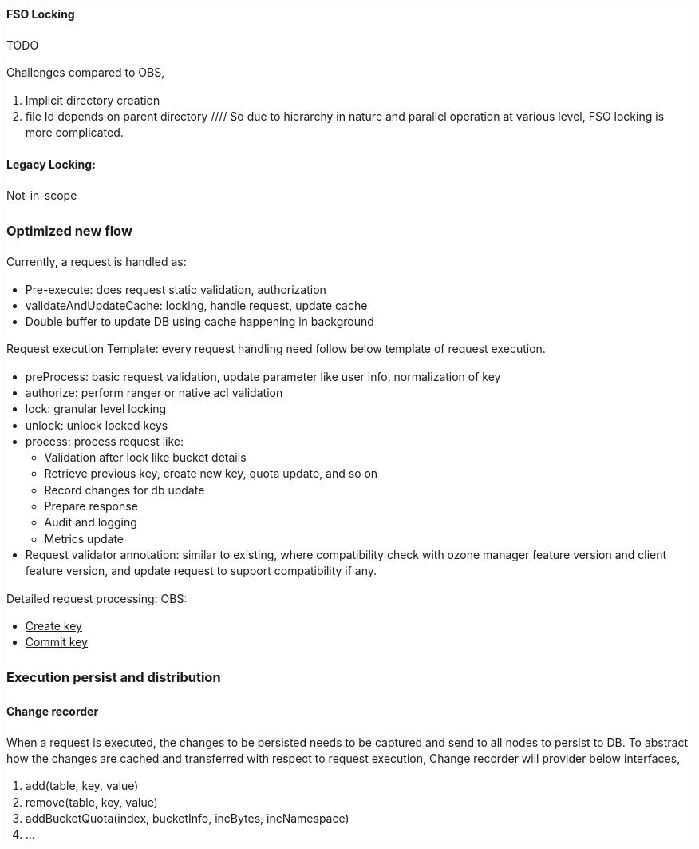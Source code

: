 #### FSO Locking
TODO

Challenges compared to OBS,
1. Implicit directory creation
2. file Id depends on parent directory /<volId>/<bucketId>/<parent ObjectId>/<file name>
So due to hierarchy in nature and parallel operation at various level, FSO locking is more complicated.

#### Legacy Locking:
Not-in-scope

### Optimized new flow

Currently, a request is handled as:
- Pre-execute: does request static validation, authorization
- validateAndUpdateCache: locking, handle request, update cache
- Double buffer to update DB using cache happening in background

Request execution Template: every request handling need follow below template of request execution.

- preProcess: basic request validation, update parameter like user info, normalization of key
- authorize: perform ranger or native acl validation
- lock: granular level locking
- unlock: unlock locked keys
- process: process request like:
  - Validation after lock like bucket details
  - Retrieve previous key, create new key, quota update, and so on
  - Record changes for db update
  - Prepare response
  - Audit and logging
  - Metrics update
- Request validator annotation: similar to existing, where compatibility check with ozone manager feature version and client feature version, and update request to support compatibility if any.

Detailed request processing:
OBS:
- [Create key](request/obs-create-key.md)
- [Commit key](request/obs-commit-key.md)

### Execution persist and distribution


#### Change recorder

When a request is executed, the changes to be persisted needs to be captured and send to all nodes to persist to DB.
To abstract how the changes are cached and transferred with respect to request execution, Change recorder will provider below interfaces,
1. add(table, key, value)
2. remove(table, key, value)
3. addBucketQuota(index, bucketInfo, incBytes, incNamespace)
4. ...
